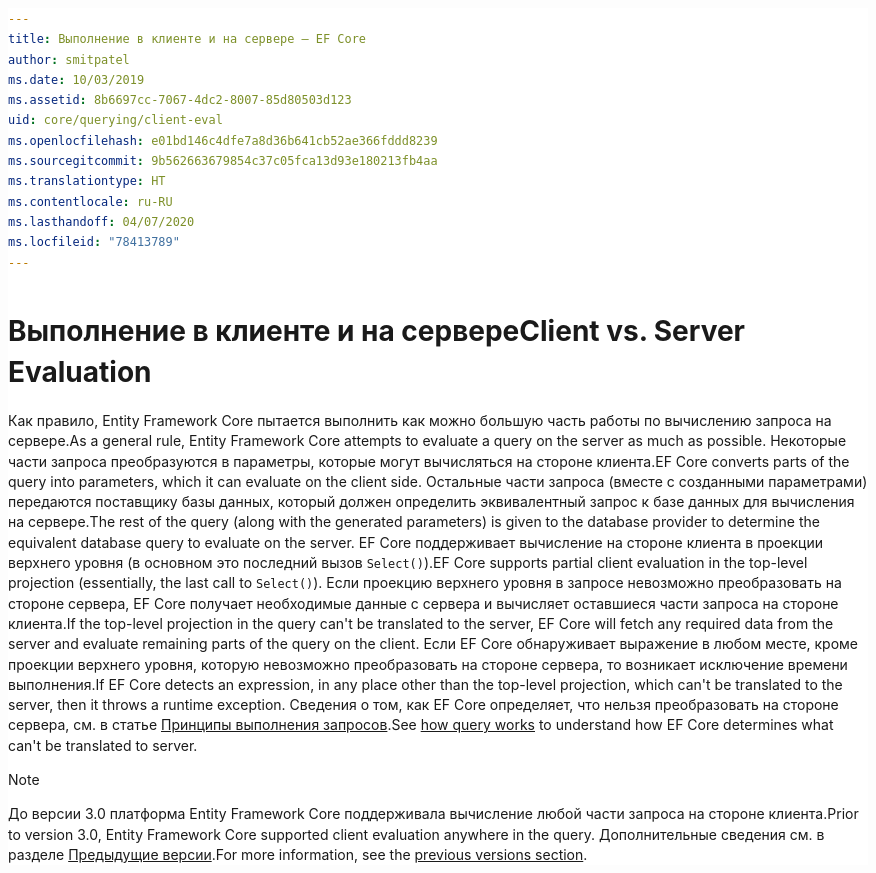 ```yaml
---
title: Выполнение в клиенте и на сервере — EF Core
author: smitpatel
ms.date: 10/03/2019
ms.assetid: 8b6697cc-7067-4dc2-8007-85d80503d123
uid: core/querying/client-eval
ms.openlocfilehash: e01bd146c4dfe7a8d36b641cb52ae366fddd8239
ms.sourcegitcommit: 9b562663679854c37c05fca13d93e180213fb4aa
ms.translationtype: HT
ms.contentlocale: ru-RU
ms.lasthandoff: 04/07/2020
ms.locfileid: "78413789"
---
```

# <a name="client-vs-server-evaluation"></a><span data-ttu-id="4b2e5-102">Выполнение в клиенте и на сервере</span><span class="sxs-lookup"><span data-stu-id="4b2e5-102">Client vs. Server Evaluation</span></span>

<span data-ttu-id="4b2e5-103">Как правило, Entity Framework Core пытается выполнить как можно большую часть работы по вычислению запроса на сервере.</span><span class="sxs-lookup"><span data-stu-id="4b2e5-103">As a general rule, Entity Framework Core attempts to evaluate a query on the server as much as possible.</span></span> <span data-ttu-id="4b2e5-104">Некоторые части запроса преобразуются в параметры, которые могут вычисляться на стороне клиента.</span><span class="sxs-lookup"><span data-stu-id="4b2e5-104">EF Core converts parts of the query into parameters, which it can evaluate on the client side.</span></span> <span data-ttu-id="4b2e5-105">Остальные части запроса (вместе с созданными параметрами) передаются поставщику базы данных, который должен определить эквивалентный запрос к базе данных для вычисления на сервере.</span><span class="sxs-lookup"><span data-stu-id="4b2e5-105">The rest of the query (along with the generated parameters) is given to the database provider to determine the equivalent database query to evaluate on the server.</span></span> <span data-ttu-id="4b2e5-106">EF Core поддерживает вычисление на стороне клиента в проекции верхнего уровня (в основном это последний вызов `Select()`).</span><span class="sxs-lookup"><span data-stu-id="4b2e5-106">EF Core supports partial client evaluation in the top-level projection (essentially, the last call to `Select()`).</span></span> <span data-ttu-id="4b2e5-107">Если проекцию верхнего уровня в запросе невозможно преобразовать на стороне сервера, EF Core получает необходимые данные с сервера и вычисляет оставшиеся части запроса на стороне клиента.</span><span class="sxs-lookup"><span data-stu-id="4b2e5-107">If the top-level projection in the query can't be translated to the server, EF Core will fetch any required data from the server and evaluate remaining parts of the query on the client.</span></span> <span data-ttu-id="4b2e5-108">Если EF Core обнаруживает выражение в любом месте, кроме проекции верхнего уровня, которую невозможно преобразовать на стороне сервера, то возникает исключение времени выполнения.</span><span class="sxs-lookup"><span data-stu-id="4b2e5-108">If EF Core detects an expression, in any place other than the top-level projection, which can't be translated to the server, then it throws a runtime exception.</span></span> <span data-ttu-id="4b2e5-109">Сведения о том, как EF Core определяет, что нельзя преобразовать на стороне сервера, см. в статье [Принципы выполнения запросов](xref:core/querying/how-query-works).</span><span class="sxs-lookup"><span data-stu-id="4b2e5-109">See [how query works](xref:core/querying/how-query-works) to understand how EF Core determines what can't be translated to server.</span></span>

> [!NOTE]
> <span data-ttu-id="4b2e5-110">До версии 3.0 платформа Entity Framework Core поддерживала вычисление любой части запроса на стороне клиента.</span><span class="sxs-lookup"><span data-stu-id="4b2e5-110">Prior to version 3.0, Entity Framework Core supported client evaluation anywhere in the query.</span></span> <span data-ttu-id="4b2e5-111">Дополнительные сведения см. в разделе [Предыдущие версии](#previous-versions).</span><span class="sxs-lookup"><span data-stu-id="4b2e5-111">For more information, see the [previous versions section](#previous-versions).</span></span>
